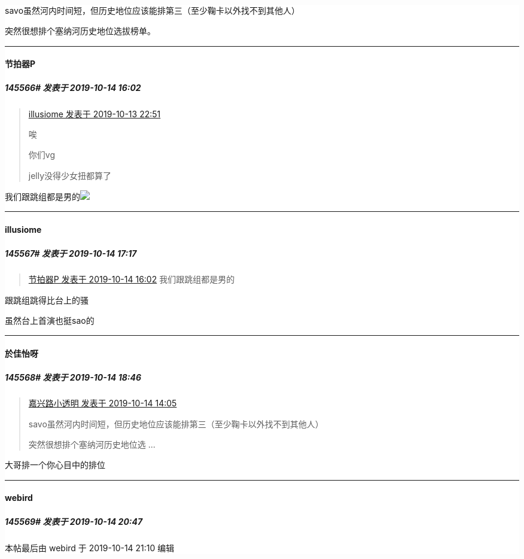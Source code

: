 savo虽然河内时间短，但历史地位应该能排第三（至少鞠卡以外找不到其他人）

突然很想排个塞纳河历史地位选拔榜单。


-----

####  节拍器P  
##### 145566#       发表于 2019-10-14 16:02


<blockquote><a href="httphttps://bbs.saraba1st.com/2b/forum.php?mod=redirect&amp;goto=findpost&amp;pid=45205051&amp;ptid=1105387" target="_blank">illusiome 发表于 2019-10-13 22:51</a>

唉

你们vg

jelly没得少女扭都算了</blockquote>
我们跟跳组都是男的<img src="https://static.saraba1st.com/image/smiley/face2017/037.png" referrerpolicy="no-referrer">


-----

####  illusiome  
##### 145567#       发表于 2019-10-14 17:17


<blockquote><a href="httphttps://bbs.saraba1st.com/2b/forum.php?mod=redirect&amp;goto=findpost&amp;pid=45210236&amp;ptid=1105387" target="_blank">节拍器P 发表于 2019-10-14 16:02</a>
我们跟跳组都是男的</blockquote>
跟跳组跳得比台上的骚

虽然台上首演也挺sao的


-----

####  於佳怡呀  
##### 145568#       发表于 2019-10-14 18:46


<blockquote><a href="httphttps://bbs.saraba1st.com/2b/forum.php?mod=redirect&amp;goto=findpost&amp;pid=45209344&amp;ptid=1105387" target="_blank">嘉兴路小透明 发表于 2019-10-14 14:05</a>

savo虽然河内时间短，但历史地位应该能排第三（至少鞠卡以外找不到其他人）

突然很想排个塞纳河历史地位选 ...</blockquote>
大哥排一个你心目中的排位


-----

####  webird  
##### 145569#       发表于 2019-10-14 20:47


 本帖最后由 webird 于 2019-10-14 21:10 编辑 
